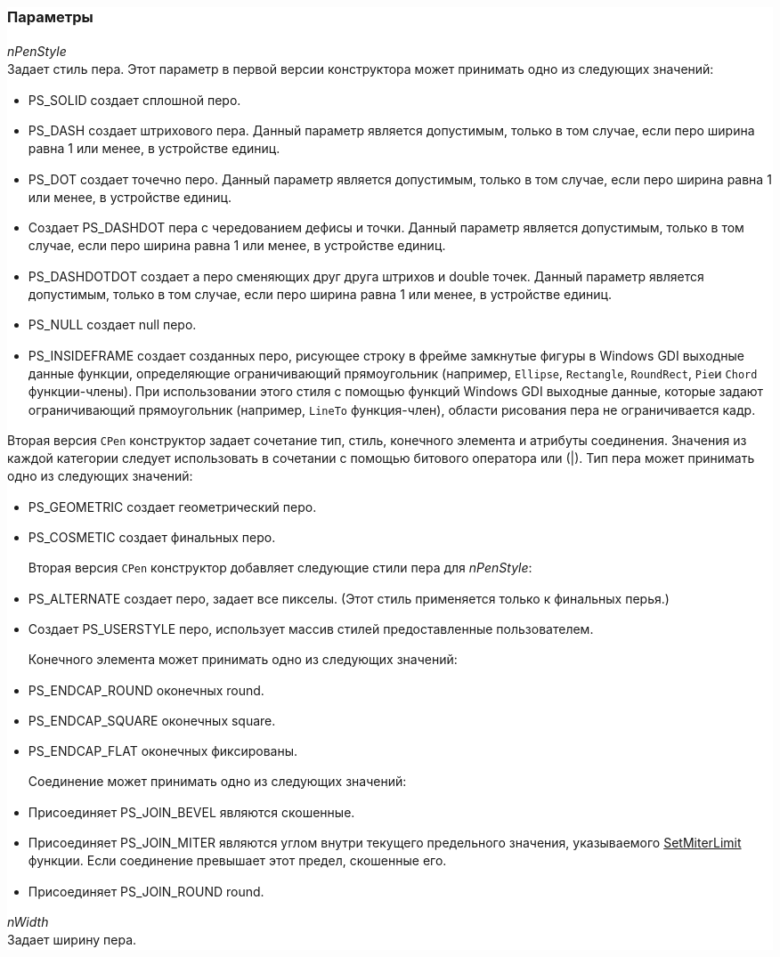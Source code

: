 ### <a name="parameters"></a>Параметры

*nPenStyle*<br/>
Задает стиль пера. Этот параметр в первой версии конструктора может принимать одно из следующих значений:

- PS_SOLID создает сплошной перо.

- PS_DASH создает штрихового пера. Данный параметр является допустимым, только в том случае, если перо ширина равна 1 или менее, в устройстве единиц.

- PS_DOT создает точечно перо. Данный параметр является допустимым, только в том случае, если перо ширина равна 1 или менее, в устройстве единиц.

- Создает PS_DASHDOT пера с чередованием дефисы и точки. Данный параметр является допустимым, только в том случае, если перо ширина равна 1 или менее, в устройстве единиц.

- PS_DASHDOTDOT создает a перо сменяющих друг друга штрихов и double точек. Данный параметр является допустимым, только в том случае, если перо ширина равна 1 или менее, в устройстве единиц.

- PS_NULL создает null перо.

- PS_INSIDEFRAME создает созданных перо, рисующее строку в фрейме замкнутые фигуры в Windows GDI выходные данные функции, определяющие ограничивающий прямоугольник (например, `Ellipse`, `Rectangle`, `RoundRect`, `Pie`и `Chord`функции-члены). При использовании этого стиля с помощью функций Windows GDI выходные данные, которые задают ограничивающий прямоугольник (например, `LineTo` функция-член), области рисования пера не ограничивается кадр.

Вторая версия `CPen` конструктор задает сочетание тип, стиль, конечного элемента и атрибуты соединения. Значения из каждой категории следует использовать в сочетании с помощью битового оператора или (&#124;). Тип пера может принимать одно из следующих значений:

- PS_GEOMETRIC создает геометрический перо.

- PS_COSMETIC создает финальных перо.

   Вторая версия `CPen` конструктор добавляет следующие стили пера для *nPenStyle*:

- PS_ALTERNATE создает перо, задает все пикселы. (Этот стиль применяется только к финальных перья.)

- Создает PS_USERSTYLE перо, использует массив стилей предоставленные пользователем.

   Конечного элемента может принимать одно из следующих значений:

- PS_ENDCAP_ROUND оконечных round.

- PS_ENDCAP_SQUARE оконечных square.

- PS_ENDCAP_FLAT оконечных фиксированы.

   Соединение может принимать одно из следующих значений:

- Присоединяет PS_JOIN_BEVEL являются скошенные.

- Присоединяет PS_JOIN_MITER являются углом внутри текущего предельного значения, указываемого [SetMiterLimit](/windows/desktop/api/wingdi/nf-wingdi-setmiterlimit) функции. Если соединение превышает этот предел, скошенные его.

- Присоединяет PS_JOIN_ROUND round.

*nWidth*<br/>
Задает ширину пера.
